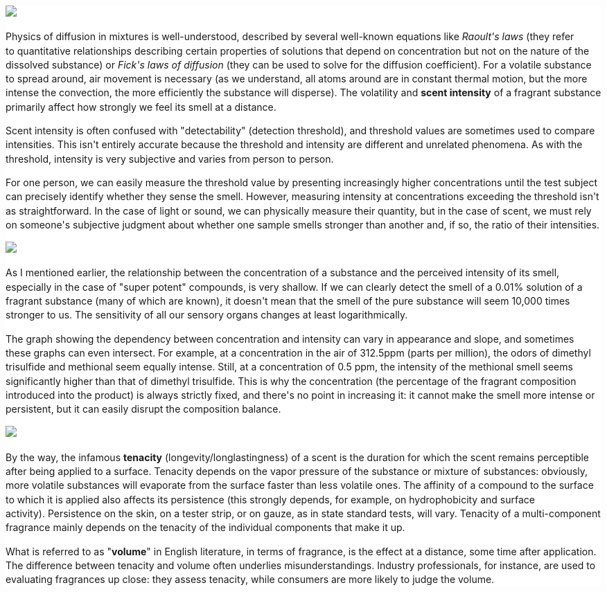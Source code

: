 ![](https://fimgs.net/himg/o.LVnDHSJATas.jpg)

Physics of diffusion in mixtures is well-understood, described by several well-known equations like _Raoult's laws_ (they refer to quantitative relationships describing certain properties of solutions that depend on concentration but not on the nature of the dissolved substance) or _Fick's laws of diffusion_ (they can be used to solve for the diffusion coefficient). For a volatile substance to spread around, air movement is necessary (as we understand, all atoms around are in constant thermal motion, but the more intense the convection, the more efficiently the substance will disperse). The volatility and **scent intensity** of a fragrant substance primarily affect how strongly we feel its smell at a distance.

Scent intensity is often confused with "detectability" (detection threshold), and threshold values are sometimes used to compare intensities. This isn't entirely accurate because the threshold and intensity are different and unrelated phenomena. As with the threshold, intensity is very subjective and varies from person to person.

For one person, we can easily measure the threshold value by presenting increasingly higher concentrations until the test subject can precisely identify whether they sense the smell. However, measuring intensity at concentrations exceeding the threshold isn't as straightforward. In the case of light or sound, we can physically measure their quantity, but in the case of scent, we must rely on someone's subjective judgment about whether one sample smells stronger than another and, if so, the ratio of their intensities.

![](https://fimgs.net/himg/o.2x3zJW8PLss.jpg)

As I mentioned earlier, the relationship between the concentration of a substance and the perceived intensity of its smell, especially in the case of "super potent" compounds, is very shallow. If we can clearly detect the smell of a 0.01% solution of a fragrant substance (many of which are known), it doesn't mean that the smell of the pure substance will seem 10,000 times stronger to us. The sensitivity of all our sensory organs changes at least logarithmically.

The graph showing the dependency between concentration and intensity can vary in appearance and slope, and sometimes these graphs can even intersect. For example, at a concentration in the air of 312.5ppm (parts per million), the odors of dimethyl trisulfide and methional seem equally intense. Still, at a concentration of 0.5 ppm, the intensity of the methional smell seems significantly higher than that of dimethyl trisulfide. This is why the concentration (the percentage of the fragrant composition introduced into the product) is always strictly fixed, and there's no point in increasing it: it cannot make the smell more intense or persistent, but it can easily disrupt the composition balance.

![](https://fimgs.net/himg/o.Ftaoc8nDIhj.jpg)

By the way, the infamous **tenacity** (longevity/longlastingness) of a scent is the duration for which the scent remains perceptible after being applied to a surface. Tenacity depends on the vapor pressure of the substance or mixture of substances: obviously, more volatile substances will evaporate from the surface faster than less volatile ones. The affinity of a compound to the surface to which it is applied also affects its persistence (this strongly depends, for example, on hydrophobicity and surface activity). Persistence on the skin, on a tester strip, or on gauze, as in state standard tests, will vary. Tenacity of a multi-component fragrance mainly depends on the tenacity of the individual components that make it up.

What is referred to as "**volume**" in English literature, in terms of fragrance, is the effect at a distance, some time after application. The difference between tenacity and volume often underlies misunderstandings. Industry professionals, for instance, are used to evaluating fragrances up close: they assess tenacity, while consumers are more likely to judge the volume.
